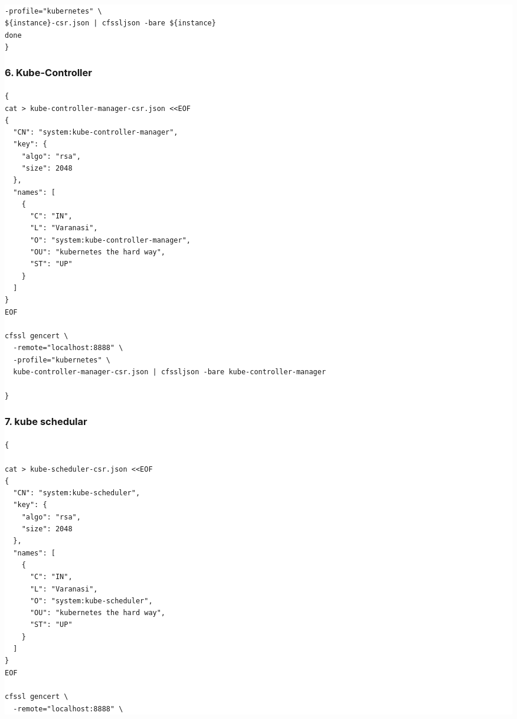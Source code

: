 ```
-profile="kubernetes" \
${instance}-csr.json | cfssljson -bare ${instance}
done
}

```

### 6. Kube-Controller

```
{
cat > kube-controller-manager-csr.json <<EOF
{
  "CN": "system:kube-controller-manager",
  "key": {
    "algo": "rsa",
    "size": 2048
  },
  "names": [
    {
      "C": "IN",
      "L": "Varanasi",
      "O": "system:kube-controller-manager",
      "OU": "kubernetes the hard way",
      "ST": "UP"
    }
  ]
}
EOF

cfssl gencert \
  -remote="localhost:8888" \
  -profile="kubernetes" \
  kube-controller-manager-csr.json | cfssljson -bare kube-controller-manager

}
```

### 7. kube schedular 

```
{

cat > kube-scheduler-csr.json <<EOF
{
  "CN": "system:kube-scheduler",
  "key": {
    "algo": "rsa",
    "size": 2048
  },
  "names": [
    {
      "C": "IN",
      "L": "Varanasi",
      "O": "system:kube-scheduler",
      "OU": "kubernetes the hard way",
      "ST": "UP"
    }
  ]
}
EOF

cfssl gencert \
  -remote="localhost:8888" \
```